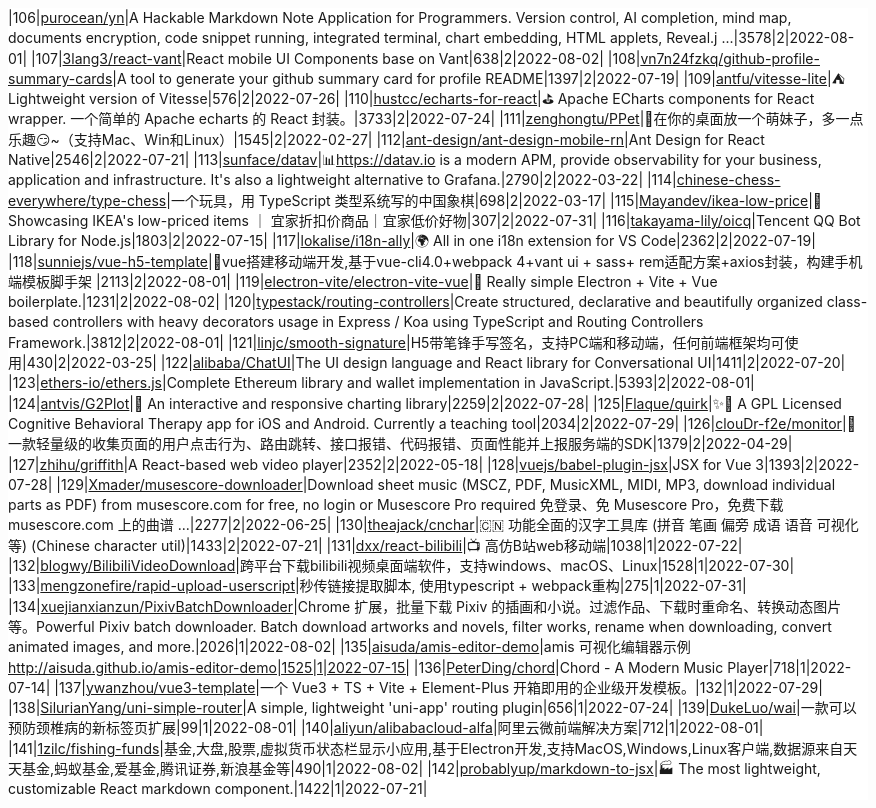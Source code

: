 |106|[purocean/yn](https://github.com/purocean/yn)|A Hackable Markdown Note Application for Programmers. Version control, AI completion, mind map, documents encryption, code snippet running, integrated terminal, chart embedding, HTML applets, Reveal.j ...|3578|2|2022-08-01|
|107|[3lang3/react-vant](https://github.com/3lang3/react-vant)|React mobile UI Components base on Vant|638|2|2022-08-02|
|108|[vn7n24fzkq/github-profile-summary-cards](https://github.com/vn7n24fzkq/github-profile-summary-cards)|A tool to generate your github summary card for profile README|1397|2|2022-07-19|
|109|[antfu/vitesse-lite](https://github.com/antfu/vitesse-lite)|⛺️ Lightweight version of Vitesse|576|2|2022-07-26|
|110|[hustcc/echarts-for-react](https://github.com/hustcc/echarts-for-react)|⛳️  Apache ECharts components for React wrapper. 一个简单的 Apache echarts 的 React 封装。|3733|2|2022-07-24|
|111|[zenghongtu/PPet](https://github.com/zenghongtu/PPet)|👻在你的桌面放一个萌妹子，多一点乐趣😏~（支持Mac、Win和Linux）|1545|2|2022-02-27|
|112|[ant-design/ant-design-mobile-rn](https://github.com/ant-design/ant-design-mobile-rn)|Ant Design for React Native|2546|2|2022-07-21|
|113|[sunface/datav](https://github.com/sunface/datav)|📊https://datav.io is a modern APM, provide observability for your business, application and infrastructure. It's also a lightweight alternative to Grafana.|2790|2|2022-03-22|
|114|[chinese-chess-everywhere/type-chess](https://github.com/chinese-chess-everywhere/type-chess)|一个玩具，用 TypeScript 类型系统写的中国象棋|698|2|2022-03-17|
|115|[Mayandev/ikea-low-price](https://github.com/Mayandev/ikea-low-price)|🧾 Showcasing IKEA's low-priced items ｜ 宜家折扣价商品｜宜家低价好物|307|2|2022-07-31|
|116|[takayama-lily/oicq](https://github.com/takayama-lily/oicq)|Tencent QQ Bot Library for Node.js|1803|2|2022-07-15|
|117|[lokalise/i18n-ally](https://github.com/lokalise/i18n-ally)|🌍 All in one i18n extension for VS Code|2362|2|2022-07-19|
|118|[sunniejs/vue-h5-template](https://github.com/sunniejs/vue-h5-template)|:tada:vue搭建移动端开发,基于vue-cli4.0+webpack 4+vant ui + sass+ rem适配方案+axios封装，构建手机端模板脚手架 |2113|2|2022-08-01|
|119|[electron-vite/electron-vite-vue](https://github.com/electron-vite/electron-vite-vue)|🥳 Really simple Electron + Vite + Vue boilerplate.|1231|2|2022-08-02|
|120|[typestack/routing-controllers](https://github.com/typestack/routing-controllers)|Create structured, declarative and beautifully organized class-based controllers with heavy decorators usage in Express / Koa using TypeScript and Routing Controllers Framework.|3812|2|2022-08-01|
|121|[linjc/smooth-signature](https://github.com/linjc/smooth-signature)|H5带笔锋手写签名，支持PC端和移动端，任何前端框架均可使用|430|2|2022-03-25|
|122|[alibaba/ChatUI](https://github.com/alibaba/ChatUI)|The UI design language and React library for Conversational UI|1411|2|2022-07-20|
|123|[ethers-io/ethers.js](https://github.com/ethers-io/ethers.js)|Complete Ethereum library and wallet implementation in JavaScript.|5393|2|2022-08-01|
|124|[antvis/G2Plot](https://github.com/antvis/G2Plot)|:dango:  An interactive and responsive charting library|2259|2|2022-07-28|
|125|[Flaque/quirk](https://github.com/Flaque/quirk)|✨🐙 A GPL Licensed Cognitive Behavioral Therapy app for iOS and Android. Currently a teaching tool|2034|2|2022-07-29|
|126|[clouDr-f2e/monitor](https://github.com/clouDr-f2e/monitor)|👀 一款轻量级的收集页面的用户点击行为、路由跳转、接口报错、代码报错、页面性能并上报服务端的SDK|1379|2|2022-04-29|
|127|[zhihu/griffith](https://github.com/zhihu/griffith)|A React-based web video player|2352|2|2022-05-18|
|128|[vuejs/babel-plugin-jsx](https://github.com/vuejs/babel-plugin-jsx)|JSX for Vue 3|1393|2|2022-07-28|
|129|[Xmader/musescore-downloader](https://github.com/Xmader/musescore-downloader)|Download sheet music (MSCZ, PDF, MusicXML, MIDI, MP3, download individual parts as PDF) from musescore.com for free, no login or Musescore Pro required   免登录、免 Musescore Pro，免费下载 musescore.com 上的曲谱    ...|2277|2|2022-06-25|
|130|[theajack/cnchar](https://github.com/theajack/cnchar)|🇨🇳 功能全面的汉字工具库 (拼音 笔画 偏旁 成语 语音 可视化等) (Chinese character util)|1433|2|2022-07-21|
|131|[dxx/react-bilibili](https://github.com/dxx/react-bilibili)|:tv: 高仿B站web移动端|1038|1|2022-07-22|
|132|[blogwy/BilibiliVideoDownload](https://github.com/blogwy/BilibiliVideoDownload)|跨平台下载bilibili视频桌面端软件，支持windows、macOS、Linux|1528|1|2022-07-30|
|133|[mengzonefire/rapid-upload-userscript](https://github.com/mengzonefire/rapid-upload-userscript)|秒传链接提取脚本, 使用typescript + webpack重构|275|1|2022-07-31|
|134|[xuejianxianzun/PixivBatchDownloader](https://github.com/xuejianxianzun/PixivBatchDownloader)|Chrome 扩展，批量下载 Pixiv 的插画和小说。过滤作品、下载时重命名、转换动态图片等。Powerful Pixiv batch downloader. Batch download artworks and novels, filter works, rename when downloading, convert animated images, and more.|2026|1|2022-08-02|
|135|[aisuda/amis-editor-demo](https://github.com/aisuda/amis-editor-demo)|amis 可视化编辑器示例 http://aisuda.github.io/amis-editor-demo|1525|1|2022-07-15|
|136|[PeterDing/chord](https://github.com/PeterDing/chord)|Chord - A Modern Music Player|718|1|2022-07-14|
|137|[ywanzhou/vue3-template](https://github.com/ywanzhou/vue3-template)|一个 Vue3 + TS + Vite + Element-Plus 开箱即用的企业级开发模板。|132|1|2022-07-29|
|138|[SilurianYang/uni-simple-router](https://github.com/SilurianYang/uni-simple-router)|A simple, lightweight 'uni-app' routing plugin|656|1|2022-07-24|
|139|[DukeLuo/wai](https://github.com/DukeLuo/wai)|一款可以预防颈椎病的新标签页扩展|99|1|2022-08-01|
|140|[aliyun/alibabacloud-alfa](https://github.com/aliyun/alibabacloud-alfa)|阿里云微前端解决方案|712|1|2022-08-01|
|141|[1zilc/fishing-funds](https://github.com/1zilc/fishing-funds)|基金,大盘,股票,虚拟货币状态栏显示小应用,基于Electron开发,支持MacOS,Windows,Linux客户端,数据源来自天天基金,蚂蚁基金,爱基金,腾讯证券,新浪基金等|490|1|2022-08-02|
|142|[probablyup/markdown-to-jsx](https://github.com/probablyup/markdown-to-jsx)|🏭 The most lightweight, customizable React markdown component.|1422|1|2022-07-21|